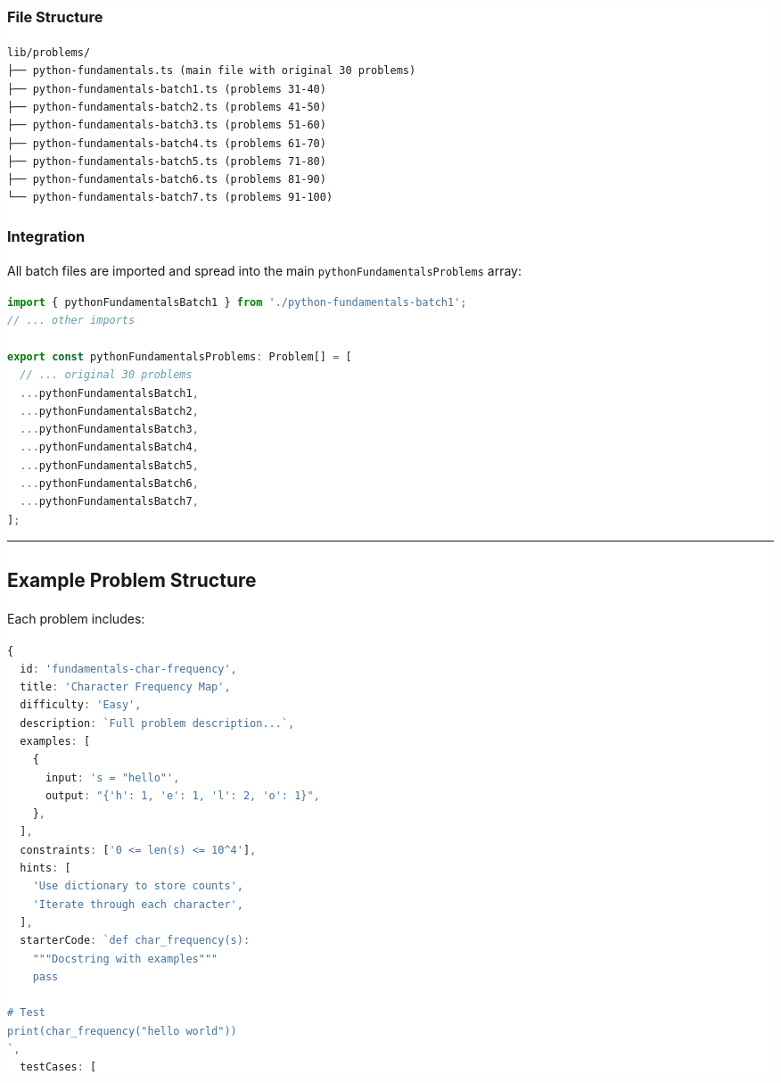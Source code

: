 ### File Structure

```
lib/problems/
├── python-fundamentals.ts (main file with original 30 problems)
├── python-fundamentals-batch1.ts (problems 31-40)
├── python-fundamentals-batch2.ts (problems 41-50)
├── python-fundamentals-batch3.ts (problems 51-60)
├── python-fundamentals-batch4.ts (problems 61-70)
├── python-fundamentals-batch5.ts (problems 71-80)
├── python-fundamentals-batch6.ts (problems 81-90)
└── python-fundamentals-batch7.ts (problems 91-100)
```

### Integration

All batch files are imported and spread into the main `pythonFundamentalsProblems` array:

```typescript
import { pythonFundamentalsBatch1 } from './python-fundamentals-batch1';
// ... other imports

export const pythonFundamentalsProblems: Problem[] = [
  // ... original 30 problems
  ...pythonFundamentalsBatch1,
  ...pythonFundamentalsBatch2,
  ...pythonFundamentalsBatch3,
  ...pythonFundamentalsBatch4,
  ...pythonFundamentalsBatch5,
  ...pythonFundamentalsBatch6,
  ...pythonFundamentalsBatch7,
];
```

---

## Example Problem Structure

Each problem includes:

```typescript
{
  id: 'fundamentals-char-frequency',
  title: 'Character Frequency Map',
  difficulty: 'Easy',
  description: `Full problem description...`,
  examples: [
    {
      input: 's = "hello"',
      output: "{'h': 1, 'e': 1, 'l': 2, 'o': 1}",
    },
  ],
  constraints: ['0 <= len(s) <= 10^4'],
  hints: [
    'Use dictionary to store counts',
    'Iterate through each character',
  ],
  starterCode: `def char_frequency(s):
    """Docstring with examples"""
    pass

# Test
print(char_frequency("hello world"))
`,
  testCases: [
```